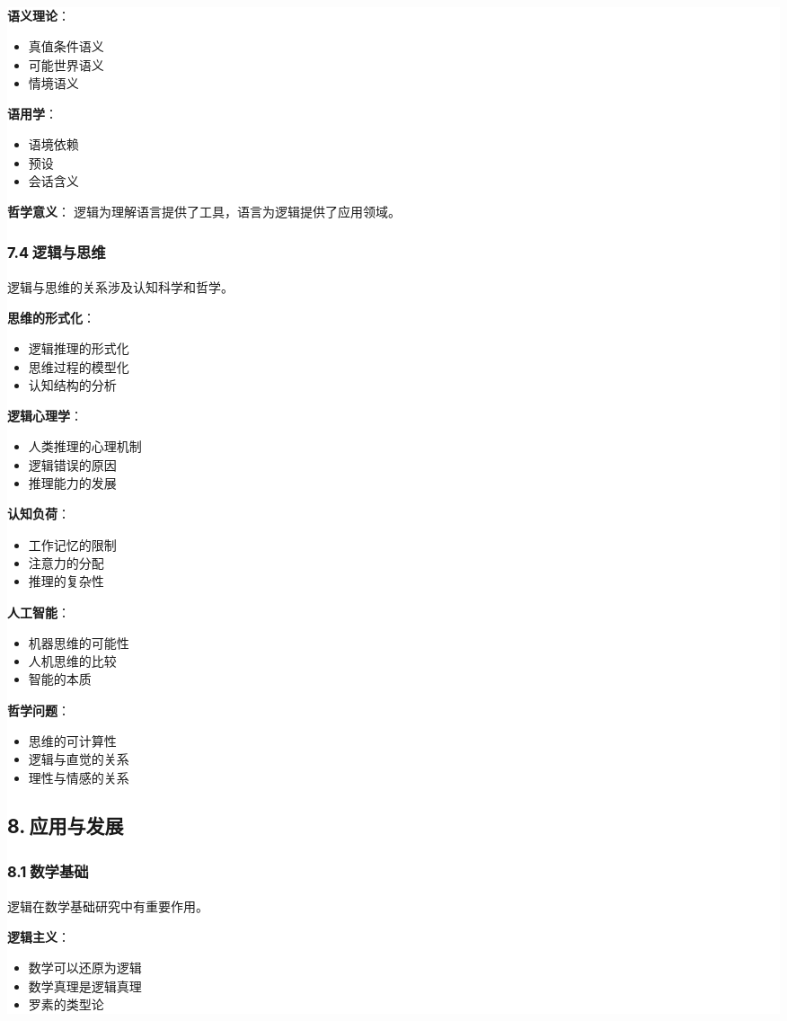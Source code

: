 **语义理论**：

- 真值条件语义
- 可能世界语义
- 情境语义

**语用学**：

- 语境依赖
- 预设
- 会话含义

**哲学意义**：
逻辑为理解语言提供了工具，语言为逻辑提供了应用领域。

### 7.4 逻辑与思维

逻辑与思维的关系涉及认知科学和哲学。

**思维的形式化**：

- 逻辑推理的形式化
- 思维过程的模型化
- 认知结构的分析

**逻辑心理学**：

- 人类推理的心理机制
- 逻辑错误的原因
- 推理能力的发展

**认知负荷**：

- 工作记忆的限制
- 注意力的分配
- 推理的复杂性

**人工智能**：

- 机器思维的可能性
- 人机思维的比较
- 智能的本质

**哲学问题**：

- 思维的可计算性
- 逻辑与直觉的关系
- 理性与情感的关系

## 8. 应用与发展

### 8.1 数学基础

逻辑在数学基础研究中有重要作用。

**逻辑主义**：

- 数学可以还原为逻辑
- 数学真理是逻辑真理
- 罗素的类型论
